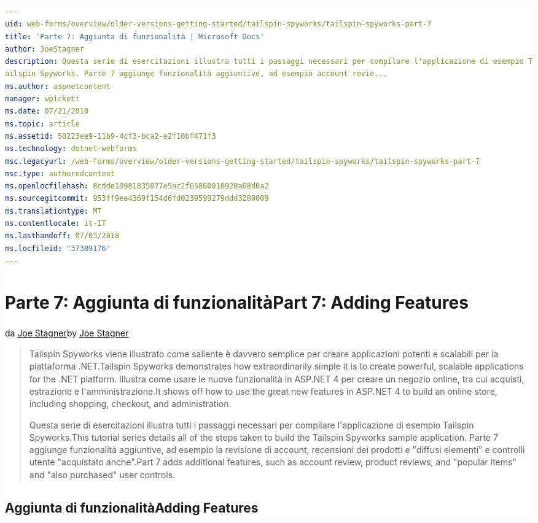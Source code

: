 ```yaml
---
uid: web-forms/overview/older-versions-getting-started/tailspin-spyworks/tailspin-spyworks-part-7
title: 'Parte 7: Aggiunta di funzionalità | Microsoft Docs'
author: JoeStagner
description: Questa serie di esercitazioni illustra tutti i passaggi necessari per compilare l'applicazione di esempio Tailspin Spyworks. Parte 7 aggiunge funzionalità aggiuntive, ad esempio account revie...
ms.author: aspnetcontent
manager: wpickett
ms.date: 07/21/2010
ms.topic: article
ms.assetid: 50223ee9-11b9-4cf3-bca2-e2f10bf471f3
ms.technology: dotnet-webforms
msc.legacyurl: /web-forms/overview/older-versions-getting-started/tailspin-spyworks/tailspin-spyworks-part-7
msc.type: authoredcontent
ms.openlocfilehash: 8cdde10981835877e5ac2f65860010920a68d0a2
ms.sourcegitcommit: 953ff9ea4369f154d6fd0239599279ddd3280009
ms.translationtype: MT
ms.contentlocale: it-IT
ms.lasthandoff: 07/03/2018
ms.locfileid: "37389176"
---
```

<a name="part-7-adding-features"></a><span data-ttu-id="50b0c-104">Parte 7: Aggiunta di funzionalità</span><span class="sxs-lookup"><span data-stu-id="50b0c-104">Part 7: Adding Features</span></span>
====================
<span data-ttu-id="50b0c-105">da [Joe Stagner](https://github.com/JoeStagner)</span><span class="sxs-lookup"><span data-stu-id="50b0c-105">by [Joe Stagner](https://github.com/JoeStagner)</span></span>

> <span data-ttu-id="50b0c-106">Tailspin Spyworks viene illustrato come saliente è davvero semplice per creare applicazioni potenti e scalabili per la piattaforma .NET.</span><span class="sxs-lookup"><span data-stu-id="50b0c-106">Tailspin Spyworks demonstrates how extraordinarily simple it is to create powerful, scalable applications for the .NET platform.</span></span> <span data-ttu-id="50b0c-107">Illustra come usare le nuove funzionalità in ASP.NET 4 per creare un negozio online, tra cui acquisti, estrazione e l'amministrazione.</span><span class="sxs-lookup"><span data-stu-id="50b0c-107">It shows off how to use the great new features in ASP.NET 4 to build an online store, including shopping, checkout, and administration.</span></span>
> 
> <span data-ttu-id="50b0c-108">Questa serie di esercitazioni illustra tutti i passaggi necessari per compilare l'applicazione di esempio Tailspin Spyworks.</span><span class="sxs-lookup"><span data-stu-id="50b0c-108">This tutorial series details all of the steps taken to build the Tailspin Spyworks sample application.</span></span> <span data-ttu-id="50b0c-109">Parte 7 aggiunge funzionalità aggiuntive, ad esempio la revisione di account, recensioni dei prodotti e "diffusi elementi" e controlli utente "acquistato anche".</span><span class="sxs-lookup"><span data-stu-id="50b0c-109">Part 7 adds additional features, such as account review, product reviews, and "popular items" and "also purchased" user controls.</span></span>


## <a id="_Toc260221673"></a>  <span data-ttu-id="50b0c-110">Aggiunta di funzionalità</span><span class="sxs-lookup"><span data-stu-id="50b0c-110">Adding Features</span></span>
